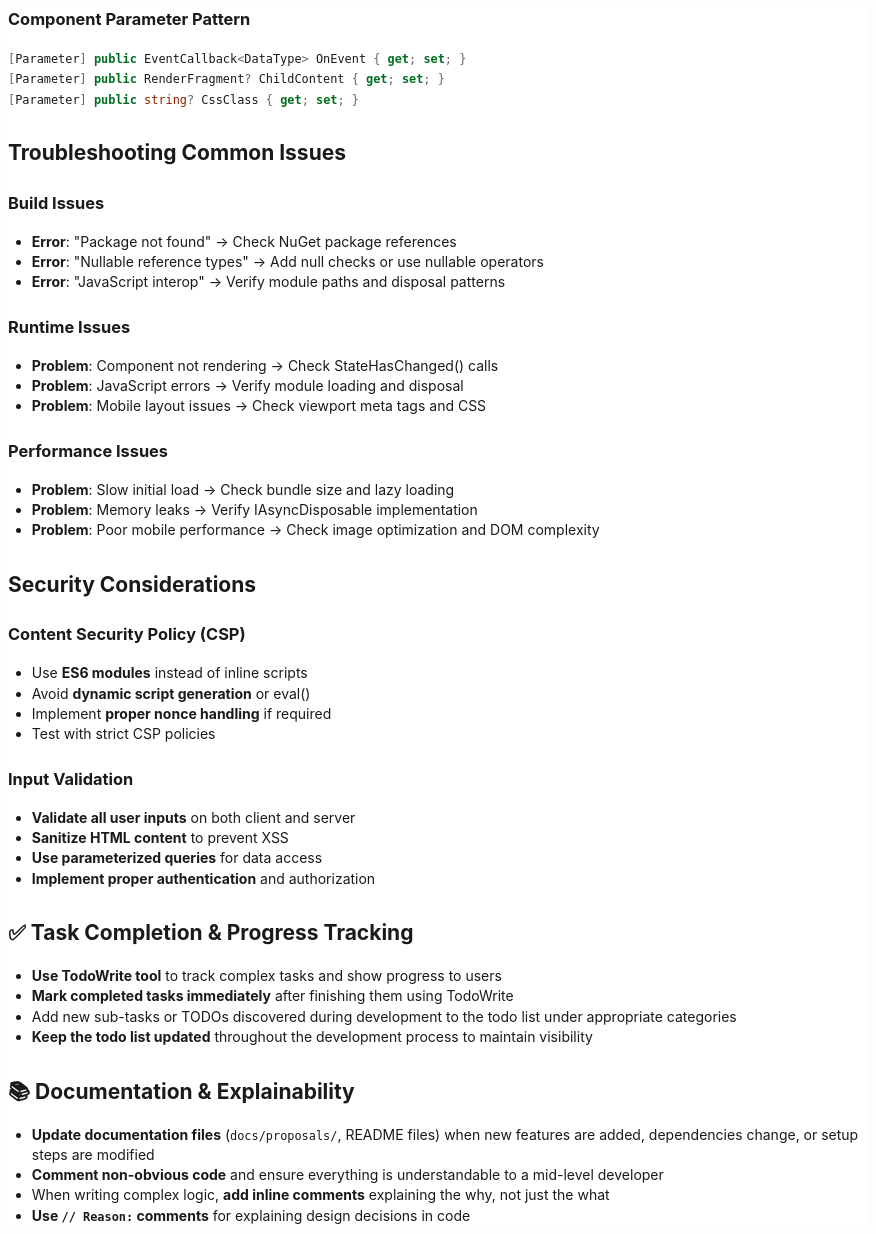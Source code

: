 ### Component Parameter Pattern
```csharp
[Parameter] public EventCallback<DataType> OnEvent { get; set; }
[Parameter] public RenderFragment? ChildContent { get; set; }
[Parameter] public string? CssClass { get; set; }
```

## Troubleshooting Common Issues

### Build Issues
- **Error**: "Package not found" → Check NuGet package references
- **Error**: "Nullable reference types" → Add null checks or use nullable operators
- **Error**: "JavaScript interop" → Verify module paths and disposal patterns

### Runtime Issues
- **Problem**: Component not rendering → Check StateHasChanged() calls
- **Problem**: JavaScript errors → Verify module loading and disposal
- **Problem**: Mobile layout issues → Check viewport meta tags and CSS

### Performance Issues
- **Problem**: Slow initial load → Check bundle size and lazy loading
- **Problem**: Memory leaks → Verify IAsyncDisposable implementation
- **Problem**: Poor mobile performance → Check image optimization and DOM complexity

## Security Considerations

### Content Security Policy (CSP)
- Use **ES6 modules** instead of inline scripts
- Avoid **dynamic script generation** or eval()
- Implement **proper nonce handling** if required
- Test with strict CSP policies

### Input Validation
- **Validate all user inputs** on both client and server
- **Sanitize HTML content** to prevent XSS
- **Use parameterized queries** for data access
- **Implement proper authentication** and authorization

## ✅ Task Completion & Progress Tracking
- **Use TodoWrite tool** to track complex tasks and show progress to users
- **Mark completed tasks immediately** after finishing them using TodoWrite
- Add new sub-tasks or TODOs discovered during development to the todo list under appropriate categories
- **Keep the todo list updated** throughout the development process to maintain visibility

## 📚 Documentation & Explainability
- **Update documentation files** (`docs/proposals/`, README files) when new features are added, dependencies change, or setup steps are modified
- **Comment non-obvious code** and ensure everything is understandable to a mid-level developer
- When writing complex logic, **add inline comments** explaining the why, not just the what
- **Use `// Reason:` comments** for explaining design decisions in code
